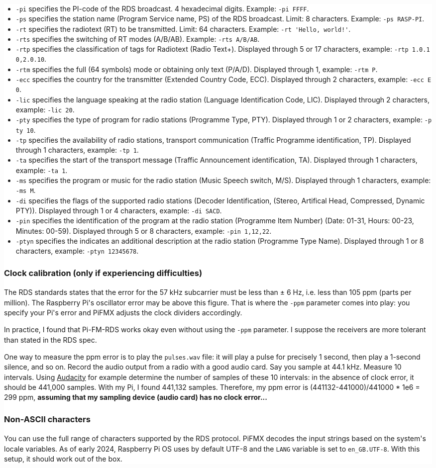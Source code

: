 * `-pi` specifies the PI-code of the RDS broadcast. 4 hexadecimal digits. Example: `-pi FFFF`.  
* `-ps` specifies the station name (Program Service name, PS) of the RDS broadcast. Limit: 8 characters. Example: `-ps RASP-PI`.  
* `-rt` specifies the radiotext (RT) to be transmitted. Limit: 64 characters. Example: `-rt 'Hello, world!'`.
* `-rts` specifies the switching of RT modes (A/B/AB). Example: `-rts A/B/AB`.
* `-rtp` specifies the classification of tags for Radiotext (Radio Text+). Displayed through 5 or 17 characters, example: `-rtp 1.0.10,2.0.10`.
* `-rtm` specifies the full (64 symbols) mode or obtaining only text (P/A/D). Displayed through 1, example: `-rtm P`.  
* `-ecc` specifies the country for the transmitter (Extended Country Code, ECC). Displayed through 2 characters, example: `-ecc E0`.  
* `-lic` specifies the language speaking at the radio station (Language Identification Code, LIC). Displayed through 2 characters, example: `-lic 20`.  
* `-pty` specifies the type of program for radio stations (Programme Type, PTY). Displayed through 1 or 2 characters, example: `-pty 10`.  
* `-tp` specifies the availability of radio stations, transport communication (Traffic Programme identification, TP). Displayed through 1 characters, example: `-tp 1`.  
* `-ta` specifies the start of the transport message (Traffic Announcement identification, TA). Displayed through 1 characters, example: `-ta 1`.  
* `-ms` specifies the program or music for the radio station (Music Speech switch, M/S). Displayed through 1 characters, example: `-ms M`.  
* `-di` specifies the flags of the supported radio stations (Decoder Identification, (Stereo, Artifical Head, Compressed, Dynamic PTY)). Displayed through 1 or 4 characters, example: `-di SACD`.
* `-pin` specifies the identification of the program at the radio station (Programme Item Number) (Date: 01-31, Hours: 00-23, Minutes: 00-59). Displayed through 5 or 8 characters, example: `-pin 1,12,22`.
* `-ptyn` specifies the indicates an additional description at the radio station (Programme Type Name). Displayed through 1 or 8 characters, example: `-ptyn 12345678`.

### Clock calibration (only if experiencing difficulties)

The RDS standards states that the error for the 57 kHz subcarrier must be less than ± 6 Hz, i.e. less than 105 ppm (parts per million). The Raspberry Pi's oscillator error may be above this figure. That is where the `-ppm` parameter comes into play: you specify your Pi's error and PiFMX adjusts the clock dividers accordingly.

In practice, I found that Pi-FM-RDS works okay even without using the `-ppm` parameter. I suppose the receivers are more tolerant than stated in the RDS spec.

One way to measure the ppm error is to play the `pulses.wav` file: it will play a pulse for precisely 1 second, then play a 1-second silence, and so on. Record the audio output from a radio with a good audio card. Say you sample at 44.1 kHz. Measure 10 intervals. Using [Audacity](https://www.audacityteam.org/) for example determine the number of samples of these 10 intervals: in the absence of clock error, it should be 441,000 samples. With my Pi, I found 441,132 samples. Therefore, my ppm error is (441132-441000)/441000 * 1e6 = 299 ppm, **assuming that my sampling device (audio card) has no clock error...**

### Non-ASCII characters

You can use the full range of characters supported by the RDS protocol. PiFMX decodes
the input strings based on the system's locale variables. As of early 2024, Raspberry Pi
OS uses by default UTF-8 and the `LANG` variable is set to `en_GB.UTF-8`. With this setup,
it should work out of the box.
